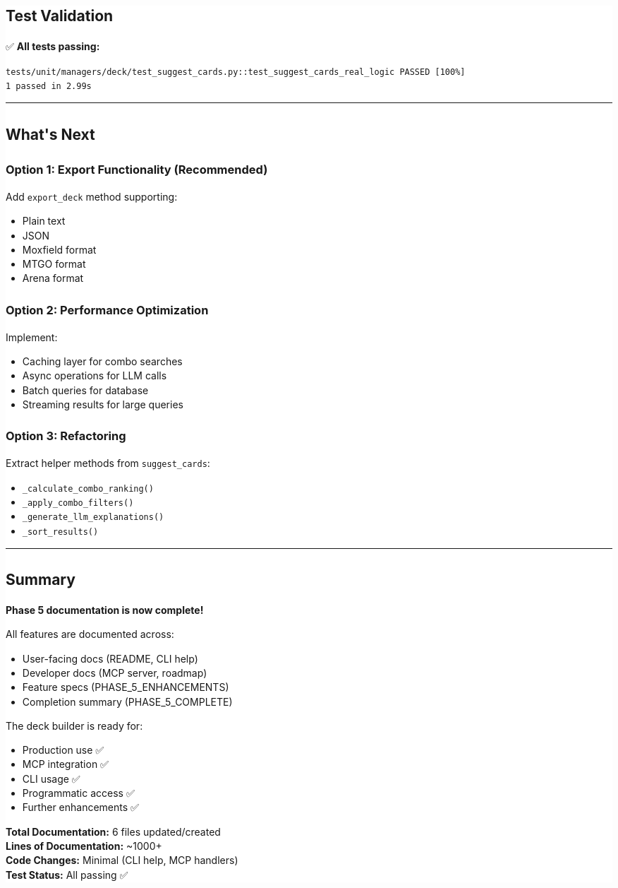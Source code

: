 ## Test Validation

✅ **All tests passing:**
```
tests/unit/managers/deck/test_suggest_cards.py::test_suggest_cards_real_logic PASSED [100%]
1 passed in 2.99s
```

---

## What's Next

### Option 1: Export Functionality (Recommended)
Add `export_deck` method supporting:
- Plain text
- JSON
- Moxfield format
- MTGO format
- Arena format

### Option 2: Performance Optimization
Implement:
- Caching layer for combo searches
- Async operations for LLM calls
- Batch queries for database
- Streaming results for large queries

### Option 3: Refactoring
Extract helper methods from `suggest_cards`:
- `_calculate_combo_ranking()`
- `_apply_combo_filters()`
- `_generate_llm_explanations()`
- `_sort_results()`

---

## Summary

**Phase 5 documentation is now complete!** 

All features are documented across:
- User-facing docs (README, CLI help)
- Developer docs (MCP server, roadmap)
- Feature specs (PHASE_5_ENHANCEMENTS)
- Completion summary (PHASE_5_COMPLETE)

The deck builder is ready for:
- Production use ✅
- MCP integration ✅
- CLI usage ✅
- Programmatic access ✅
- Further enhancements ✅

**Total Documentation:** 6 files updated/created  
**Lines of Documentation:** ~1000+  
**Code Changes:** Minimal (CLI help, MCP handlers)  
**Test Status:** All passing ✅
